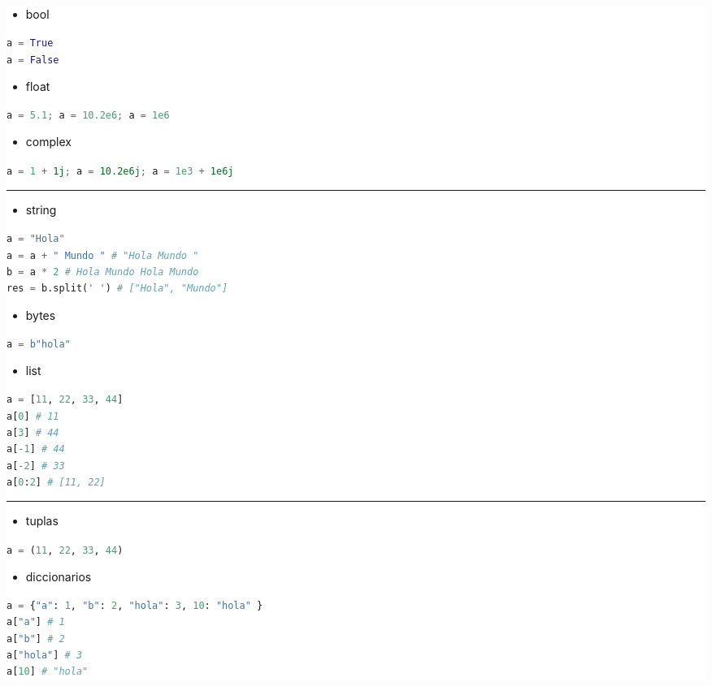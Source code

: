 * bool

```python
a = True
a = False
```

* float

```python
a = 5.1; a = 10.2e6; a = 1e6
```

* complex

```python
a = 1 + 1j; a = 10.2e6j; a = 1e3 + 1e6j
```

----

* string

```python
a = "Hola"
a = a + " Mundo " # "Hola Mundo "
b = a * 2 # Hola Mundo Hola Mundo
res = b.split(' ') # ["Hola", "Mundo"]
```
* bytes

```python
a = b"hola"
```
* list

```python
a = [11, 22, 33, 44]
a[0] # 11
a[3] # 44
a[-1] # 44
a[-2] # 33
a[0:2] # [11, 22]
```
----

* tuplas

```python
a = (11, 22, 33, 44)
```

* diccionarios

```python
a = {"a": 1, "b": 2, "hola": 3, 10: "hola" }
a["a"] # 1
a["b"] # 2
a["hola"] # 3
a[10] # "hola"
```
